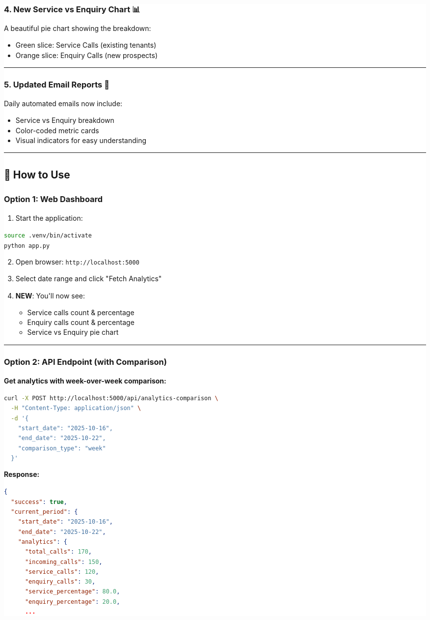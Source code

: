 
### **4. New Service vs Enquiry Chart** 📊

A beautiful pie chart showing the breakdown:
- Green slice: Service Calls (existing tenants)
- Orange slice: Enquiry Calls (new prospects)

---

### **5. Updated Email Reports** 📧

Daily automated emails now include:
- Service vs Enquiry breakdown
- Color-coded metric cards
- Visual indicators for easy understanding

---

## 🚀 **How to Use**

### **Option 1: Web Dashboard**

1. Start the application:
```bash
source .venv/bin/activate
python app.py
```

2. Open browser: `http://localhost:5000`

3. Select date range and click "Fetch Analytics"

4. **NEW**: You'll now see:
   - Service calls count & percentage
   - Enquiry calls count & percentage
   - Service vs Enquiry pie chart

---

### **Option 2: API Endpoint (with Comparison)**

**Get analytics with week-over-week comparison:**

```bash
curl -X POST http://localhost:5000/api/analytics-comparison \
  -H "Content-Type: application/json" \
  -d '{
    "start_date": "2025-10-16",
    "end_date": "2025-10-22",
    "comparison_type": "week"
  }'
```

**Response:**
```json
{
  "success": true,
  "current_period": {
    "start_date": "2025-10-16",
    "end_date": "2025-10-22",
    "analytics": {
      "total_calls": 170,
      "incoming_calls": 150,
      "service_calls": 120,
      "enquiry_calls": 30,
      "service_percentage": 80.0,
      "enquiry_percentage": 20.0,
      ...
```